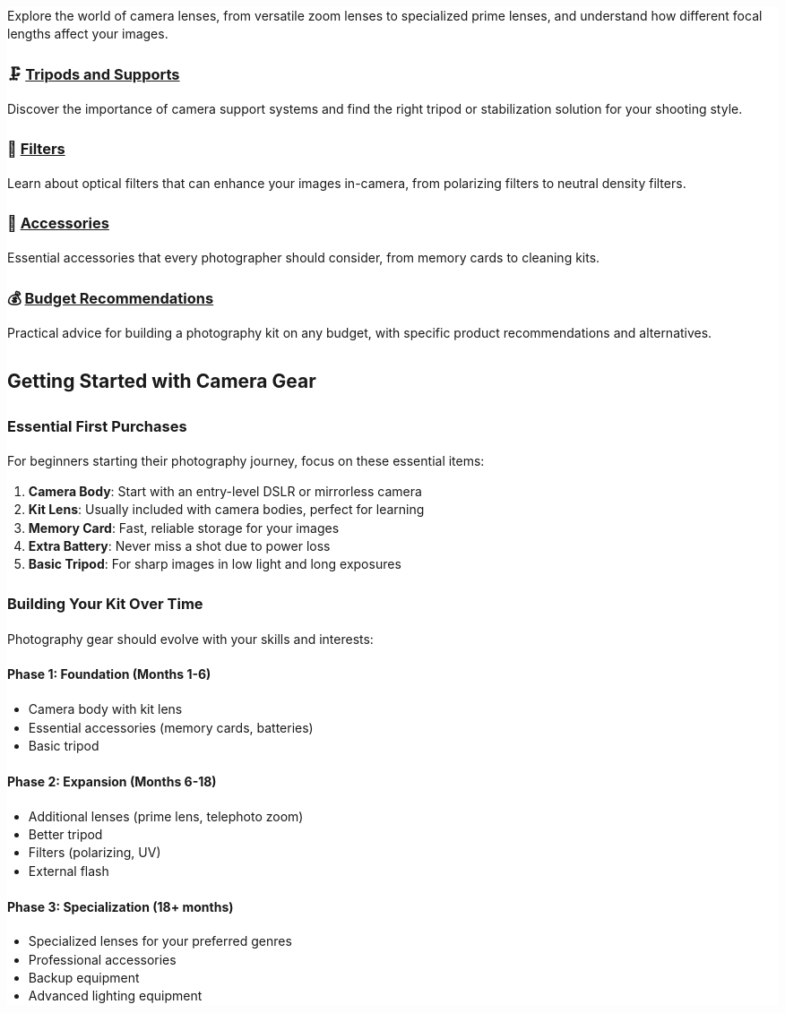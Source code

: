 Explore the world of camera lenses, from versatile zoom lenses to specialized prime lenses, and understand how different focal lengths affect your images.

### 🗜️ [Tripods and Supports](tripods-supports.md)

Discover the importance of camera support systems and find the right tripod or stabilization solution for your shooting style.

### 🌈 [Filters](filters.md)

Learn about optical filters that can enhance your images in-camera, from polarizing filters to neutral density filters.

### 🎒 [Accessories](accessories.md)

Essential accessories that every photographer should consider, from memory cards to cleaning kits.

### 💰 [Budget Recommendations](budget-recommendations.md)

Practical advice for building a photography kit on any budget, with specific product recommendations and alternatives.

## Getting Started with Camera Gear

### Essential First Purchases

For beginners starting their photography journey, focus on these essential items:

1. **Camera Body**: Start with an entry-level DSLR or mirrorless camera
2. **Kit Lens**: Usually included with camera bodies, perfect for learning
3. **Memory Card**: Fast, reliable storage for your images
4. **Extra Battery**: Never miss a shot due to power loss
5. **Basic Tripod**: For sharp images in low light and long exposures

### Building Your Kit Over Time

Photography gear should evolve with your skills and interests:

#### Phase 1: Foundation (Months 1-6)

- Camera body with kit lens
- Essential accessories (memory cards, batteries)
- Basic tripod

#### Phase 2: Expansion (Months 6-18)

- Additional lenses (prime lens, telephoto zoom)
- Better tripod
- Filters (polarizing, UV)
- External flash

#### Phase 3: Specialization (18+ months)

- Specialized lenses for your preferred genres
- Professional accessories
- Backup equipment
- Advanced lighting equipment
